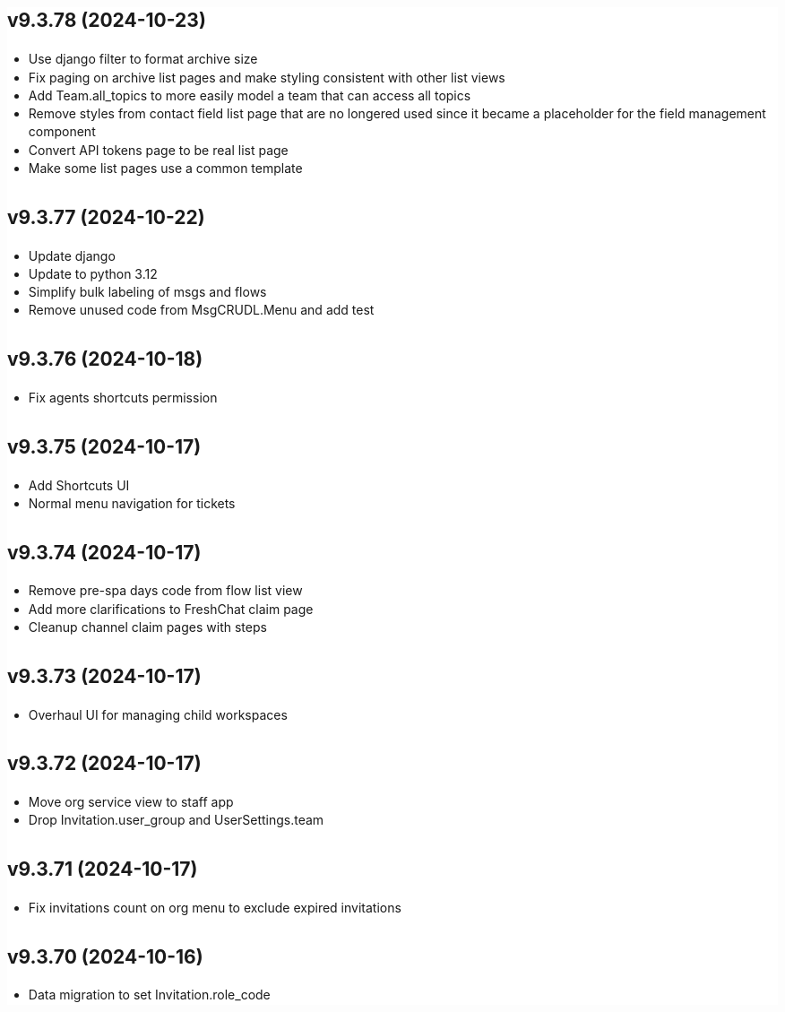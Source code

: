 ## v9.3.78 (2024-10-23)

- Use django filter to format archive size
- Fix paging on archive list pages and make styling consistent with other list views
- Add Team.all_topics to more easily model a team that can access all topics
- Remove styles from contact field list page that are no longered used since it became a placeholder for the field management component
- Convert API tokens page to be real list page
- Make some list pages use a common template

## v9.3.77 (2024-10-22)

- Update django
- Update to python 3.12
- Simplify bulk labeling of msgs and flows
- Remove unused code from MsgCRUDL.Menu and add test

## v9.3.76 (2024-10-18)

- Fix agents shortcuts permission

## v9.3.75 (2024-10-17)

- Add Shortcuts UI
- Normal menu navigation for tickets

## v9.3.74 (2024-10-17)

- Remove pre-spa days code from flow list view
- Add more clarifications to FreshChat claim page
- Cleanup channel claim pages with steps

## v9.3.73 (2024-10-17)

- Overhaul UI for managing child workspaces

## v9.3.72 (2024-10-17)

- Move org service view to staff app
- Drop Invitation.user_group and UserSettings.team

## v9.3.71 (2024-10-17)

- Fix invitations count on org menu to exclude expired invitations

## v9.3.70 (2024-10-16)

- Data migration to set Invitation.role_code
